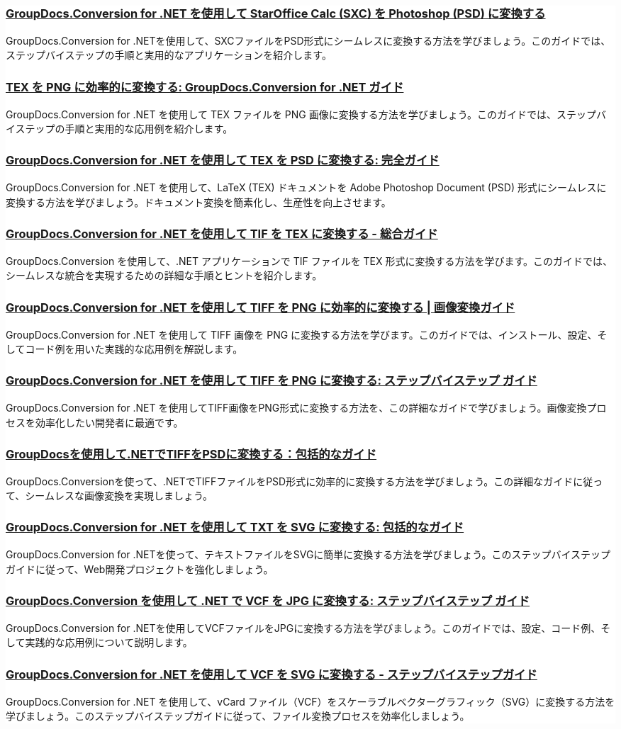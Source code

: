 ### [GroupDocs.Conversion for .NET を使用して StarOffice Calc (SXC) を Photoshop (PSD) に変換する](./convert-sxc-to-psd-groupdocs-conversion-net/)
GroupDocs.Conversion for .NETを使用して、SXCファイルをPSD形式にシームレスに変換する方法を学びましょう。このガイドでは、ステップバイステップの手順と実用的なアプリケーションを紹介します。

### [TEX を PNG に効率的に変換する: GroupDocs.Conversion for .NET ガイド](./convert-tex-to-png-groupdocs-conversion-net/)
GroupDocs.Conversion for .NET を使用して TEX ファイルを PNG 画像に変換する方法を学びましょう。このガイドでは、ステップバイステップの手順と実用的な応用例を紹介します。

### [GroupDocs.Conversion for .NET を使用して TEX を PSD に変換する: 完全ガイド](./convert-tex-to-psd-groupdocs-conversion-net/)
GroupDocs.Conversion for .NET を使用して、LaTeX (TEX) ドキュメントを Adobe Photoshop Document (PSD) 形式にシームレスに変換する方法を学びましょう。ドキュメント変換を簡素化し、生産性を向上させます。

### [GroupDocs.Conversion for .NET を使用して TIF を TEX に変換する - 総合ガイド](./convert-tif-to-tex-groupdocs-net/)
GroupDocs.Conversion を使用して、.NET アプリケーションで TIF ファイルを TEX 形式に変換する方法を学びます。このガイドでは、シームレスな統合を実現するための詳細な手順とヒントを紹介します。

### [GroupDocs.Conversion for .NET を使用して TIFF を PNG に効率的に変換する | 画像変換ガイド](./convert-tiff-to-png-groupdocs-net/)
GroupDocs.Conversion for .NET を使用して TIFF 画像を PNG に変換する方法を学びます。このガイドでは、インストール、設定、そしてコード例を用いた実践的な応用例を解説します。

### [GroupDocs.Conversion for .NET を使用して TIFF を PNG に変換する: ステップバイステップ ガイド](./convert-tiff-to-png-groupdocs-conversion-net/)
GroupDocs.Conversion for .NET を使用してTIFF画像をPNG形式に変換する方法を、この詳細なガイドで学びましょう。画像変換プロセスを効率化したい開発者に最適です。

### [GroupDocsを使用して.NETでTIFFをPSDに変換する：包括的なガイド](./convert-tiff-to-psd-dotnet-groupdocs/)
GroupDocs.Conversionを使って、.NETでTIFFファイルをPSD形式に効率的に変換する方法を学びましょう。この詳細なガイドに従って、シームレスな画像変換を実現しましょう。

### [GroupDocs.Conversion for .NET を使用して TXT を SVG に変換する: 包括的なガイド](./convert-txt-to-svg-groupdocs-conversion-dotnet/)
GroupDocs.Conversion for .NETを使って、テキストファイルをSVGに簡単に変換する方法を学びましょう。このステップバイステップガイドに従って、Web開発プロジェクトを強化しましょう。

### [GroupDocs.Conversion を使用して .NET で VCF を JPG に変換する: ステップバイステップ ガイド](./convert-vcf-jpg-groupdocs-net/)
GroupDocs.Conversion for .NETを使用してVCFファイルをJPGに変換する方法を学びましょう。このガイドでは、設定、コード例、そして実践的な応用例について説明します。

### [GroupDocs.Conversion for .NET を使用して VCF を SVG に変換する - ステップバイステップガイド](./convert-vcf-to-svg-groupdocs-conversion-net/)
GroupDocs.Conversion for .NET を使用して、vCard ファイル（VCF）をスケーラブルベクターグラフィック（SVG）に変換する方法を学びましょう。このステップバイステップガイドに従って、ファイル変換プロセスを効率化しましょう。
